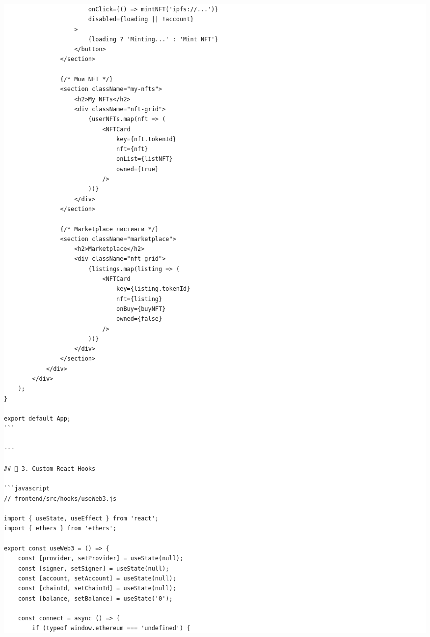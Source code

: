````
                        onClick={() => mintNFT('ipfs://...')}
                        disabled={loading || !account}
                    >
                        {loading ? 'Minting...' : 'Mint NFT'}
                    </button>
                </section>

                {/* Мои NFT */}
                <section className="my-nfts">
                    <h2>My NFTs</h2>
                    <div className="nft-grid">
                        {userNFTs.map(nft => (
                            <NFTCard
                                key={nft.tokenId}
                                nft={nft}
                                onList={listNFT}
                                owned={true}
                            />
                        ))}
                    </div>
                </section>

                {/* Marketplace листинги */}
                <section className="marketplace">
                    <h2>Marketplace</h2>
                    <div className="nft-grid">
                        {listings.map(listing => (
                            <NFTCard
                                key={listing.tokenId}
                                nft={listing}
                                onBuy={buyNFT}
                                owned={false}
                            />
                        ))}
                    </div>
                </section>
            </div>
        </div>
    );
}

export default App;
```

---

## 🔧 3. Custom React Hooks

```javascript
// frontend/src/hooks/useWeb3.js

import { useState, useEffect } from 'react';
import { ethers } from 'ethers';

export const useWeb3 = () => {
    const [provider, setProvider] = useState(null);
    const [signer, setSigner] = useState(null);
    const [account, setAccount] = useState(null);
    const [chainId, setChainId] = useState(null);
    const [balance, setBalance] = useState('0');

    const connect = async () => {
        if (typeof window.ethereum === 'undefined') {
````